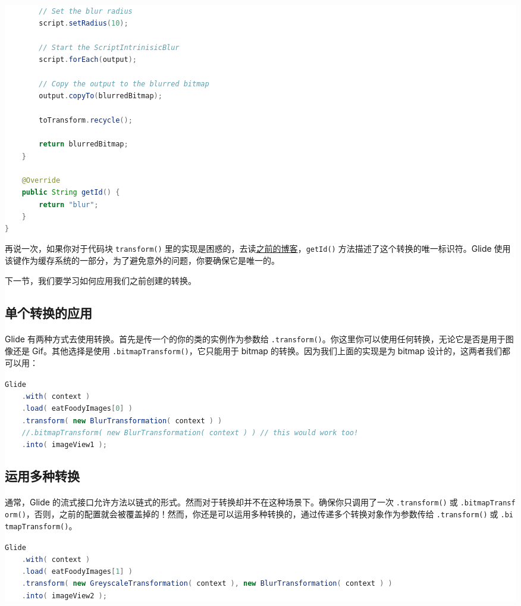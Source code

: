 ```java
        // Set the blur radius
        script.setRadius(10);

        // Start the ScriptIntrinisicBlur
        script.forEach(output);

        // Copy the output to the blurred bitmap
        output.copyTo(blurredBitmap);

        toTransform.recycle();

        return blurredBitmap;
    }

    @Override
    public String getId() {
        return "blur";
    }
}
```

再说一次，如果你对于代码块 `transform()` 里的实现是困惑的，去读[之前的博客](https://futurestud.io/blog/how-to-blur-images-efficiently-with-androids-renderscript/)，`getId()` 方法描述了这个转换的唯一标识符。Glide 使用该键作为缓存系统的一部分，为了避免意外的问题，你要确保它是唯一的。

下一节，我们要学习如何应用我们之前创建的转换。

## 单个转换的应用

Glide 有两种方式去使用转换。首先是传一个的你的类的实例作为参数给 `.transform()`。你这里你可以使用任何转换，无论它是否是用于图像还是 Gif。其他选择是使用 `.bitmapTransform()`，它只能用于 bitmap 的转换。因为我们上面的实现是为 bitmap 设计的，这两者我们都可以用：

```java
Glide  
    .with( context )
    .load( eatFoodyImages[0] )
    .transform( new BlurTransformation( context ) )
    //.bitmapTransform( new BlurTransformation( context ) ) // this would work too!
    .into( imageView1 );
```

## 运用多种转换

通常，Glide 的流式接口允许方法以链式的形式。然而对于转换却并不在这种场景下。确保你只调用了一次 `.transform()` 或 `.bitmapTransform()`，否则，之前的配置就会被覆盖掉的！然而，你还是可以运用多种转换的，通过传递多个转换对象作为参数传给 `.transform()` 或 `.bitmapTransform()`。

```java
Glide  
    .with( context )
    .load( eatFoodyImages[1] )
    .transform( new GreyscaleTransformation( context ), new BlurTransformation( context ) )
    .into( imageView2 );
```
